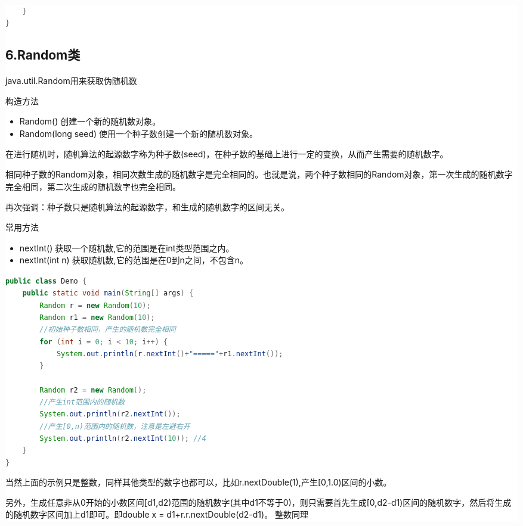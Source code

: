 ```java
    }
}
```

## 6.Random类
java.util.Random用来获取伪随机数

构造方法
- Random()   创建一个新的随机数对象。  
- Random(long seed)  使用一个种子数创建一个新的随机数对象。

在进行随机时，随机算法的起源数字称为种子数(seed)，在种子数的基础上进行一定的变换，从而产生需要的随机数字。


相同种子数的Random对象，相同次数生成的随机数字是完全相同的。也就是说，两个种子数相同的Random对象，第一次生成的随机数字完全相同，第二次生成的随机数字也完全相同。

再次强调：种子数只是随机算法的起源数字，和生成的随机数字的区间无关。

常用方法 
- nextInt()  获取一个随机数,它的范围是在int类型范围之内。
- nextInt(int n)   获取随机数,它的范围是在0到n之间，不包含n。

```java
public class Demo {
	public static void main(String[] args) {
		Random r = new Random(10);
		Random r1 = new Random(10);
		//初始种子数相同，产生的随机数完全相同
		for (int i = 0; i < 10; i++) {
			System.out.println(r.nextInt()+"====="+r1.nextInt());
		}

		Random r2 = new Random();
		//产生int范围内的随机数
		System.out.println(r2.nextInt());
		//产生[0,n)范围内的随机数，注意是左避右开
		System.out.println(r2.nextInt(10)); //4
	}
}
```
当然上面的示例只是整数，同样其他类型的数字也都可以，比如r.nextDouble(1),产生[0,1.0)区间的小数。

另外，生成任意非从0开始的小数区间[d1,d2)范围的随机数字(其中d1不等于0)，则只需要首先生成[0,d2-d1)区间的随机数字，然后将生成的随机数字区间加上d1即可。即double x = d1+r.r.nextDouble(d2-d1)。 整数同理